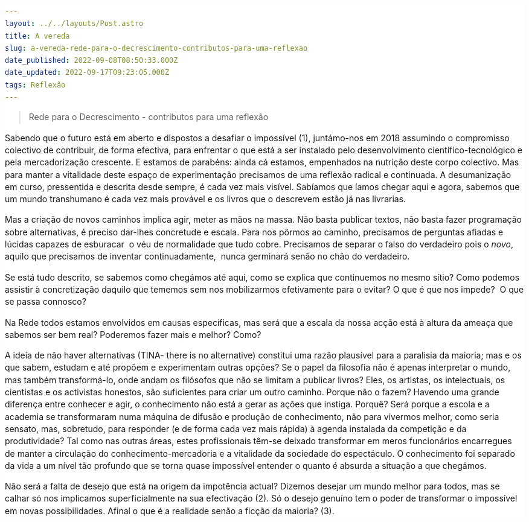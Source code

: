 ```yaml
---
layout: ../../layouts/Post.astro
title: A vereda
slug: a-vereda-rede-para-o-decrescimento-contributos-para-uma-reflexao
date_published: 2022-09-08T08:50:33.000Z
date_updated: 2022-09-17T09:23:05.000Z
tags: Reflexão
---
```


> Rede para o Decrescimento - contributos para uma reflexão

Sabendo que o futuro está em aberto e dispostos a desafiar o impossível (1), juntámo-nos em 2018 assumindo o compromisso colectivo de contribuir, de forma efectiva, para enfrentar o que está a ser instalado pelo desenvolvimento científico-tecnológico e pela mercadorização crescente. E estamos de parabéns: ainda cá estamos, empenhados na nutrição deste corpo colectivo. Mas para manter a vitalidade deste espaço de experimentação precisamos de uma reflexão radical e continuada. A desumanização em curso, pressentida e descrita desde sempre, é cada vez mais visível. Sabíamos que íamos chegar aqui e agora, sabemos que um mundo transhumano é cada vez mais provável e os livros que o descrevem estão já nas livrarias.

Mas a criação de novos caminhos implica agir, meter as mãos na massa. Não basta publicar textos, não basta fazer programação sobre alternativas, é preciso dar-lhes concretude e escala. Para nos pôrmos ao caminho, precisamos de perguntas afiadas e lúcidas capazes de esburacar  o véu de normalidade que tudo cobre. Precisamos de separar o falso do verdadeiro pois o _novo_, aquilo que precisamos de inventar continuadamente,  nunca germinará senão no chão do verdadeiro.

Se está tudo descrito, se sabemos como chegámos até aqui, como se explica que continuemos no mesmo sítio? Como podemos assistir à concretização daquilo que tememos sem nos mobilizarmos efetivamente para o evitar? O que é que nos impede?  O que se passa connosco?

Na Rede todos estamos envolvidos em causas específicas, mas será que a escala da nossa acção está à altura da ameaça que sabemos ser bem real? Poderemos fazer mais e melhor? Como?

A ideia de não haver alternativas (TINA- there is no alternative) constitui uma razão plausível para a paralisia da maioria; mas e os que sabem, estudam e até propõem e experimentam outras opções? Se o papel da filosofia não é apenas interpretar o mundo, mas também transformá-lo, onde andam os filósofos que não se limitam a publicar livros? Eles, os artistas, os intelectuais, os cientistas e os activistas honestos, são suficientes para criar um outro caminho. Porque não o fazem? Havendo uma grande diferença entre conhecer e agir, o conhecimento não está a gerar as ações que instiga. Porquê? Será porque a escola e a academia se transformaram numa máquina de difusão e produção de conhecimento, não para vivermos melhor, como seria sensato, mas, sobretudo, para responder (e de forma cada vez mais rápida) à agenda instalada da competição e da produtividade? Tal como nas outras áreas, estes profissionais têm-se deixado transformar em meros funcionários encarregues de manter a circulação do conhecimento-mercadoria e a vitalidade da sociedade do espectáculo. O conhecimento foi separado da vida a um nível tão profundo que se torna quase impossível entender o quanto é absurda a situação a que chegámos.

Não será a falta de desejo que está na origem da impotência actual? Dizemos desejar um mundo melhor para todos, mas se calhar só nos implicamos superficialmente na sua efectivação (2). Só o desejo genuíno tem o poder de transformar o impossível em novas possibilidades. Afinal o que é a realidade senão a ficção da maioria? (3).
